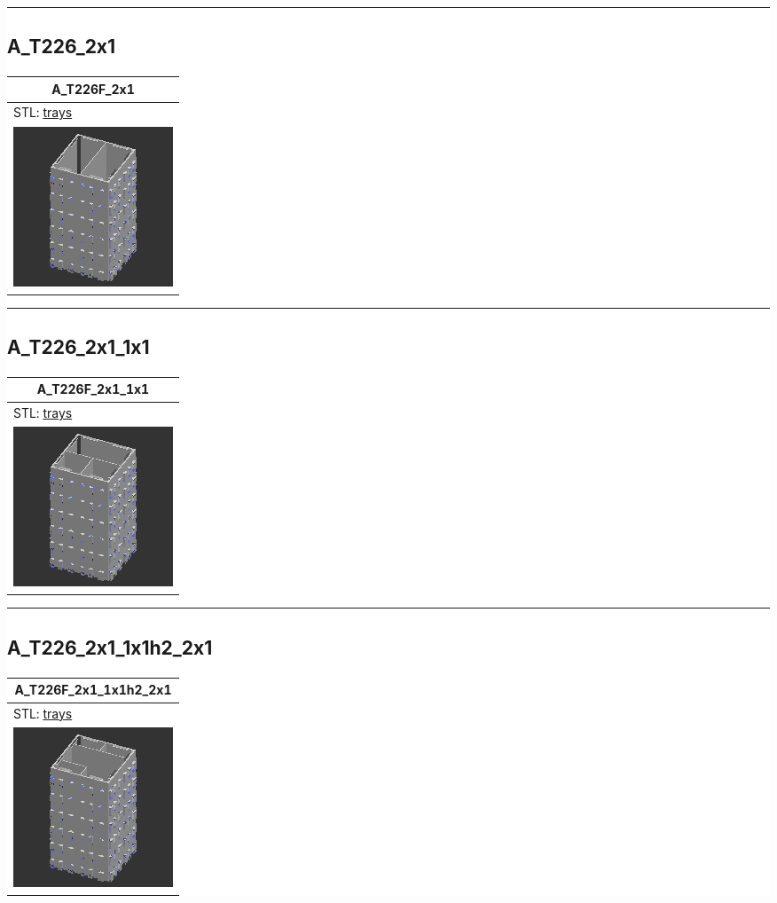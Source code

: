 
---
## A_T226_2x1
| **A_T226F_2x1** | 
| --- | 
| STL: [trays](https://github.com/CZDanol/DNLTray/releases/latest/download/DNLTray_A_trays.zip) | 
| ![preview](png/A_T226F_2x1.png) | 


---
## A_T226_2x1_1x1
| **A_T226F_2x1_1x1** | 
| --- | 
| STL: [trays](https://github.com/CZDanol/DNLTray/releases/latest/download/DNLTray_A_trays.zip) | 
| ![preview](png/A_T226F_2x1_1x1.png) | 


---
## A_T226_2x1_1x1h2_2x1
| **A_T226F_2x1_1x1h2_2x1** | 
| --- | 
| STL: [trays](https://github.com/CZDanol/DNLTray/releases/latest/download/DNLTray_A_trays.zip) | 
| ![preview](png/A_T226F_2x1_1x1h2_2x1.png) | 
